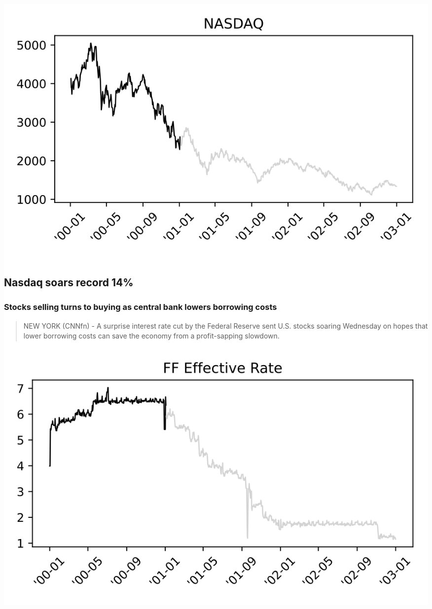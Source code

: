 ![](./plots/nasdaq_2001-01-03.svg)

## Nasdaq soars record 14%

### Stocks selling turns to buying as central bank lowers borrowing costs

> NEW YORK (CNNfn) - A surprise interest rate cut by the Federal Reserve sent U.S. stocks soaring Wednesday on hopes that lower borrowing costs can save the economy from a profit-sapping slowdown.

![](./plots/ff_effective_rate_2001-01-03.svg)